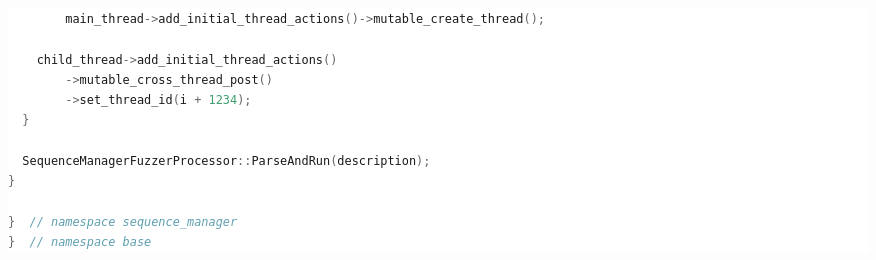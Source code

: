 ```cpp
        main_thread->add_initial_thread_actions()->mutable_create_thread();

    child_thread->add_initial_thread_actions()
        ->mutable_cross_thread_post()
        ->set_thread_id(i + 1234);
  }

  SequenceManagerFuzzerProcessor::ParseAndRun(description);
}

}  // namespace sequence_manager
}  // namespace base
```